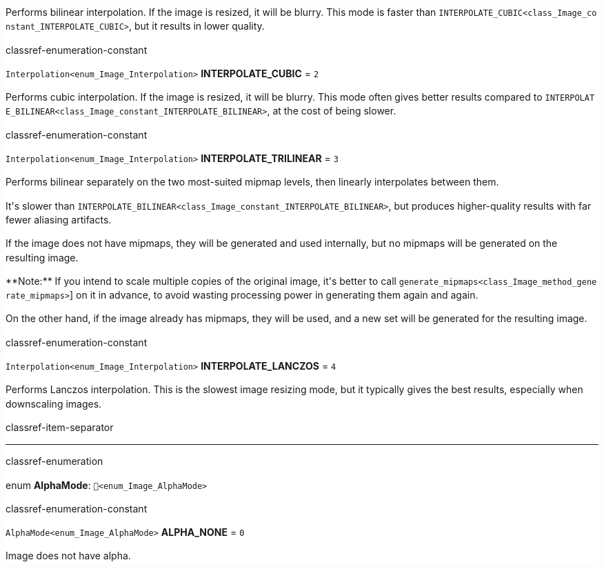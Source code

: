 Performs bilinear interpolation. If the image is resized, it will be
blurry. This mode is faster than
`INTERPOLATE_CUBIC<class_Image_constant_INTERPOLATE_CUBIC>`, but it
results in lower quality.

classref-enumeration-constant

`Interpolation<enum_Image_Interpolation>` **INTERPOLATE\_CUBIC** = `2`

Performs cubic interpolation. If the image is resized, it will be
blurry. This mode often gives better results compared to
`INTERPOLATE_BILINEAR<class_Image_constant_INTERPOLATE_BILINEAR>`, at
the cost of being slower.

classref-enumeration-constant

`Interpolation<enum_Image_Interpolation>` **INTERPOLATE\_TRILINEAR** =
`3`

Performs bilinear separately on the two most-suited mipmap levels, then
linearly interpolates between them.

It's slower than
`INTERPOLATE_BILINEAR<class_Image_constant_INTERPOLATE_BILINEAR>`, but
produces higher-quality results with far fewer aliasing artifacts.

If the image does not have mipmaps, they will be generated and used
internally, but no mipmaps will be generated on the resulting image.

\*\*Note:\*\* If you intend to scale multiple copies of the original
image, it's better to call
`generate_mipmaps<class_Image_method_generate_mipmaps>`\] on it in
advance, to avoid wasting processing power in generating them again and
again.

On the other hand, if the image already has mipmaps, they will be used,
and a new set will be generated for the resulting image.

classref-enumeration-constant

`Interpolation<enum_Image_Interpolation>` **INTERPOLATE\_LANCZOS** = `4`

Performs Lanczos interpolation. This is the slowest image resizing mode,
but it typically gives the best results, especially when downscaling
images.

classref-item-separator

------------------------------------------------------------------------

classref-enumeration

enum **AlphaMode**: `🔗<enum_Image_AlphaMode>`

classref-enumeration-constant

`AlphaMode<enum_Image_AlphaMode>` **ALPHA\_NONE** = `0`

Image does not have alpha.
